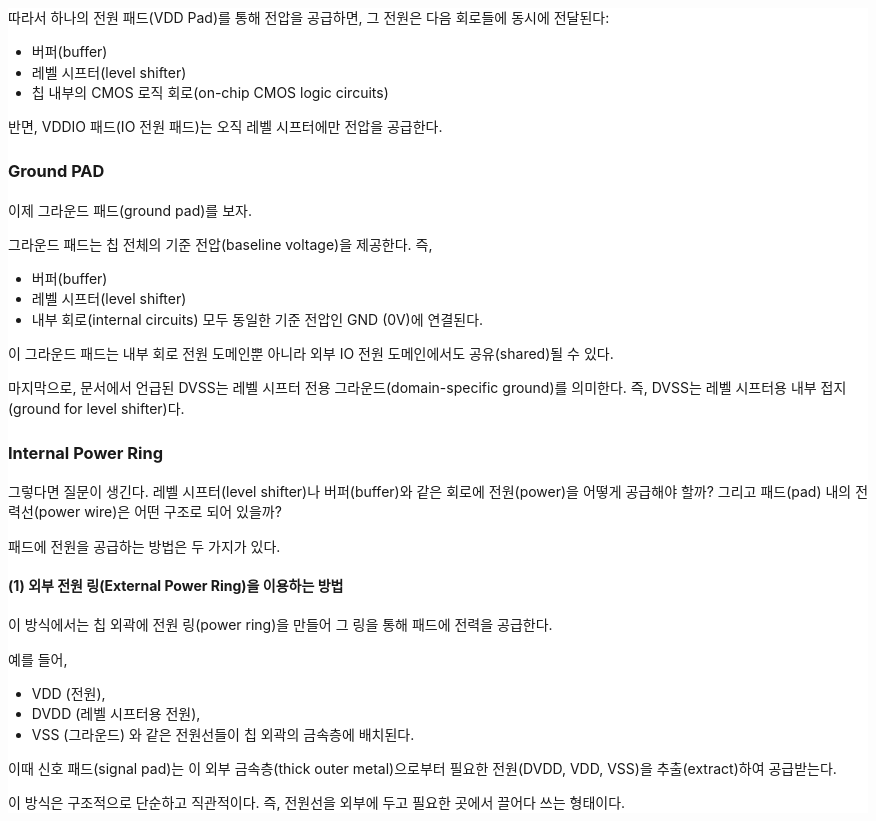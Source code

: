따라서 하나의 전원 패드(VDD Pad)를 통해 전압을 공급하면,
그 전원은 다음 회로들에 동시에 전달된다:

* 버퍼(buffer)
* 레벨 시프터(level shifter)
* 칩 내부의 CMOS 로직 회로(on-chip CMOS logic circuits)

반면, VDDIO 패드(IO 전원 패드)는
오직 레벨 시프터에만 전압을 공급한다.

### Ground PAD

이제 그라운드 패드(ground pad)를 보자.

그라운드 패드는 칩 전체의 기준 전압(baseline voltage)을 제공한다.
즉,

* 버퍼(buffer)
* 레벨 시프터(level shifter)
* 내부 회로(internal circuits)
  모두 동일한 기준 전압인 GND (0V)에 연결된다.

이 그라운드 패드는 내부 회로 전원 도메인뿐 아니라
외부 IO 전원 도메인에서도 공유(shared)될 수 있다.

마지막으로, 문서에서 언급된 DVSS는
레벨 시프터 전용 그라운드(domain-specific ground)를 의미한다.
즉, DVSS는 레벨 시프터용 내부 접지(ground for level shifter)다.

### Internal Power Ring

그렇다면 질문이 생긴다.
레벨 시프터(level shifter)나 버퍼(buffer)와 같은 회로에
전원(power)을 어떻게 공급해야 할까?
그리고 패드(pad) 내의 전력선(power wire)은 어떤 구조로 되어 있을까?

패드에 전원을 공급하는 방법은 두 가지가 있다.

#### (1) 외부 전원 링(External Power Ring)을 이용하는 방법

이 방식에서는 칩 외곽에 전원 링(power ring)을 만들어
그 링을 통해 패드에 전력을 공급한다.

예를 들어,

* VDD (전원),
* DVDD (레벨 시프터용 전원),
* VSS (그라운드)
  와 같은 전원선들이 칩 외곽의 금속층에 배치된다.

이때 신호 패드(signal pad)는
이 외부 금속층(thick outer metal)으로부터
필요한 전원(DVDD, VDD, VSS)을 추출(extract)하여 공급받는다.

이 방식은 구조적으로 단순하고 직관적이다.
즉, 전원선을 외부에 두고 필요한 곳에서 끌어다 쓰는 형태이다.
